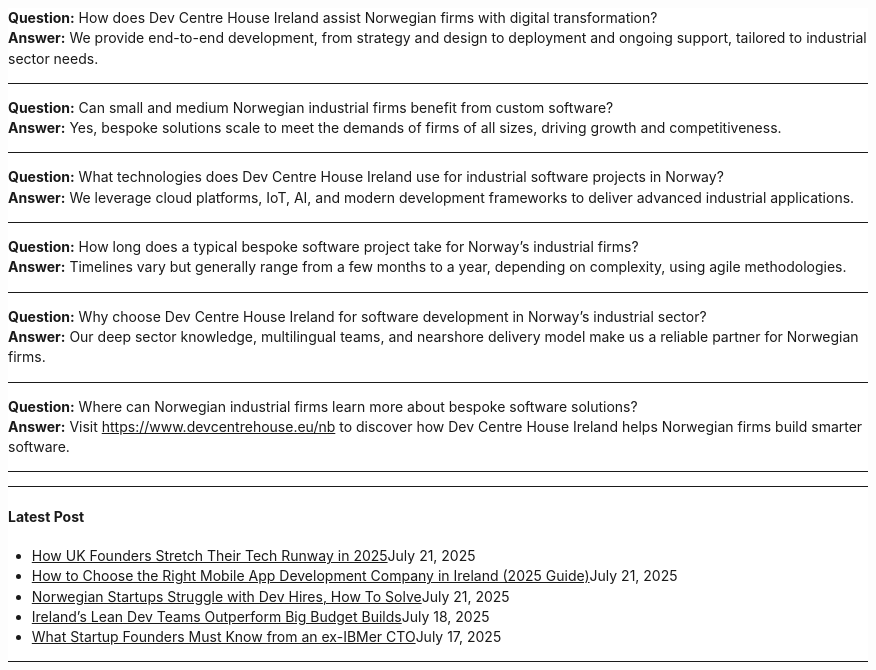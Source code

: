 <p><strong>Question:</strong> How does Dev Centre House Ireland assist Norwegian firms with digital transformation?<br/><strong>Answer:</strong> We provide end-to-end development, from strategy and design to deployment and ongoing support, tailored to industrial sector needs.</p>
<hr class="wp-block-separator has-alpha-channel-opacity"/>
<p><strong>Question:</strong> Can small and medium Norwegian industrial firms benefit from custom software?<br/><strong>Answer:</strong> Yes, bespoke solutions scale to meet the demands of firms of all sizes, driving growth and competitiveness.</p>
<hr class="wp-block-separator has-alpha-channel-opacity"/>
<p><strong>Question:</strong> What technologies does Dev Centre House Ireland use for industrial software projects in Norway?<br/><strong>Answer:</strong> We leverage cloud platforms, IoT, AI, and modern development frameworks to deliver advanced industrial applications.</p>
<hr class="wp-block-separator has-alpha-channel-opacity"/>
<p><strong>Question:</strong> How long does a typical bespoke software project take for Norway’s industrial firms?<br/><strong>Answer:</strong> Timelines vary but generally range from a few months to a year, depending on complexity, using agile methodologies.</p>
<hr class="wp-block-separator has-alpha-channel-opacity"/>
<p><strong>Question:</strong> Why choose Dev Centre House Ireland for software development in Norway’s industrial sector?<br/><strong>Answer:</strong> Our deep sector knowledge, multilingual teams, and nearshore delivery model make us a reliable partner for Norwegian firms.</p>
<hr class="wp-block-separator has-alpha-channel-opacity"/>
<p><strong>Question:</strong> Where can Norwegian industrial firms learn more about bespoke software solutions?<br/><strong>Answer:</strong> Visit <a class="" href="https://www.devcentrehouse.eu/nb">https://www.devcentrehouse.eu/nb</a> to discover how Dev Centre House Ireland helps Norwegian firms build smarter software.</p>
<hr class="wp-block-separator has-alpha-channel-opacity"/>




</div></div>
</div>
<div class="wp-block-column is-layout-flow wp-block-column-is-layout-flow" style="flex-basis:30%"><aside class="wp-block-template-part">
<div class="wp-block-group is-layout-flow wp-container-core-group-is-layout-0ba1ad86 wp-block-group-is-layout-flow" style="padding-right:0;padding-left:0">
<hr class="wp-block-separator has-text-color has-contrast-color has-alpha-channel-opacity has-contrast-background-color has-background is-style-wide"/>
<h4 class="wp-block-heading has-large-font-size"><strong>Latest Post</strong></h4>
<ul class="wp-block-latest-posts__list has-dates wp-block-latest-posts" style="margin-top:0;margin-bottom:0;margin-left:0;margin-right:0;"><li><a class="wp-block-latest-posts__post-title" href="https://www.devcentrehouse.eu/blogs/uk-founders-tech-runway-strategies-2025/">How UK Founders Stretch Their Tech Runway in 2025</a><time class="wp-block-latest-posts__post-date" datetime="2025-07-21T12:16:21+00:00">July 21, 2025</time></li>
<li><a class="wp-block-latest-posts__post-title" href="https://www.devcentrehouse.eu/blogs/how-to-choose-the-right-mobile-app-development-company-in-ireland-2025-guide/">How to Choose the Right Mobile App Development Company in Ireland (2025 Guide)</a><time class="wp-block-latest-posts__post-date" datetime="2025-07-21T12:04:38+00:00">July 21, 2025</time></li>
<li><a class="wp-block-latest-posts__post-title" href="https://www.devcentrehouse.eu/blogs/norwegian-startups-developer-hiring-challenges/">Norwegian Startups Struggle with Dev Hires, How To Solve</a><time class="wp-block-latest-posts__post-date" datetime="2025-07-21T12:02:22+00:00">July 21, 2025</time></li>
<li><a class="wp-block-latest-posts__post-title" href="https://www.devcentrehouse.eu/blogs/irelands-lean-dev-teams-outperform-big-budget-builds/">Ireland’s Lean Dev Teams Outperform Big Budget Builds</a><time class="wp-block-latest-posts__post-date" datetime="2025-07-18T13:10:01+00:00">July 18, 2025</time></li>
<li><a class="wp-block-latest-posts__post-title" href="https://www.devcentrehouse.eu/blogs/what-startup-founders-must-know-from-an-ex-ibmer-cto/">What Startup Founders Must Know from an ex-IBMer CTO</a><time class="wp-block-latest-posts__post-date" datetime="2025-07-17T14:38:33+00:00">July 17, 2025</time></li>
</ul>
<hr class="wp-block-separator has-text-color has-contrast-color has-alpha-channel-opacity has-contrast-background-color has-background is-style-wide"/>